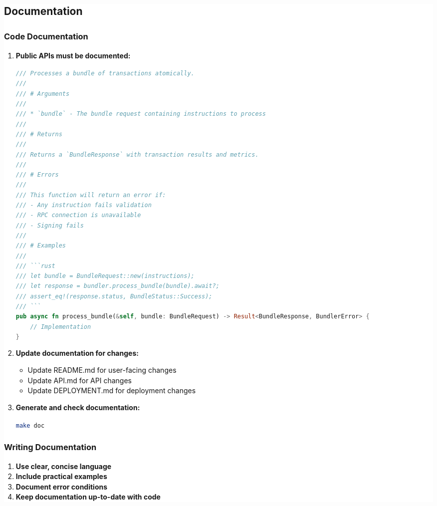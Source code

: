 ## Documentation

### Code Documentation

1. **Public APIs must be documented:**
   ```rust
   /// Processes a bundle of transactions atomically.
   /// 
   /// # Arguments
   /// 
   /// * `bundle` - The bundle request containing instructions to process
   /// 
   /// # Returns
   /// 
   /// Returns a `BundleResponse` with transaction results and metrics.
   /// 
   /// # Errors
   /// 
   /// This function will return an error if:
   /// - Any instruction fails validation
   /// - RPC connection is unavailable
   /// - Signing fails
   /// 
   /// # Examples
   /// 
   /// ```rust
   /// let bundle = BundleRequest::new(instructions);
   /// let response = bundler.process_bundle(bundle).await?;
   /// assert_eq!(response.status, BundleStatus::Success);
   /// ```
   pub async fn process_bundle(&self, bundle: BundleRequest) -> Result<BundleResponse, BundlerError> {
       // Implementation
   }
   ```

2. **Update documentation for changes:**
   - Update README.md for user-facing changes
   - Update API.md for API changes
   - Update DEPLOYMENT.md for deployment changes

3. **Generate and check documentation:**
   ```bash
   make doc
   ```

### Writing Documentation

1. **Use clear, concise language**
2. **Include practical examples**
3. **Document error conditions**
4. **Keep documentation up-to-date with code**
